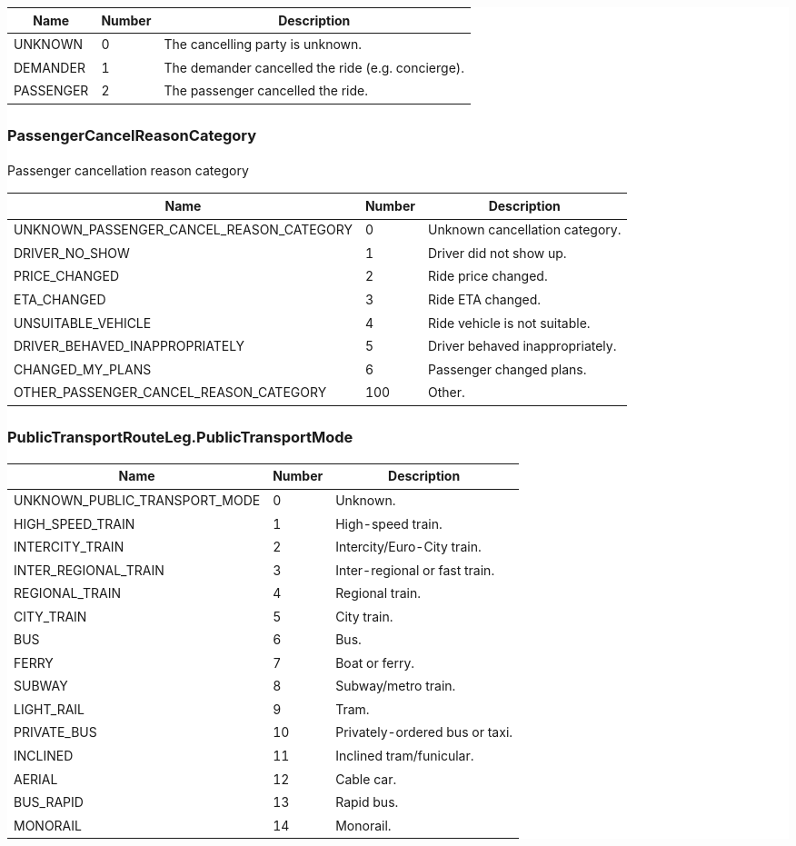 | Name | Number | Description |
| ---- | ------ | ----------- |
| UNKNOWN | 0 | The cancelling party is unknown. |
| DEMANDER | 1 | The demander cancelled the ride (e.g. concierge). |
| PASSENGER | 2 | The passenger cancelled the ride. |



<a name="demand.v2.common.PassengerCancelReasonCategory"/>

### PassengerCancelReasonCategory
Passenger cancellation reason category

| Name | Number | Description |
| ---- | ------ | ----------- |
| UNKNOWN_PASSENGER_CANCEL_REASON_CATEGORY | 0 | Unknown cancellation category. |
| DRIVER_NO_SHOW | 1 | Driver did not show up. |
| PRICE_CHANGED | 2 | Ride price changed. |
| ETA_CHANGED | 3 | Ride ETA changed. |
| UNSUITABLE_VEHICLE | 4 | Ride vehicle is not suitable. |
| DRIVER_BEHAVED_INAPPROPRIATELY | 5 | Driver behaved inappropriately. |
| CHANGED_MY_PLANS | 6 | Passenger changed plans. |
| OTHER_PASSENGER_CANCEL_REASON_CATEGORY | 100 | Other. |



<a name="demand.v2.common.PublicTransportRouteLeg.PublicTransportMode"/>

### PublicTransportRouteLeg.PublicTransportMode


| Name | Number | Description |
| ---- | ------ | ----------- |
| UNKNOWN_PUBLIC_TRANSPORT_MODE | 0 | Unknown. |
| HIGH_SPEED_TRAIN | 1 | High-speed train. |
| INTERCITY_TRAIN | 2 | Intercity/Euro-City train. |
| INTER_REGIONAL_TRAIN | 3 | Inter-regional or fast train. |
| REGIONAL_TRAIN | 4 | Regional train. |
| CITY_TRAIN | 5 | City train. |
| BUS | 6 | Bus. |
| FERRY | 7 | Boat or ferry. |
| SUBWAY | 8 | Subway/metro train. |
| LIGHT_RAIL | 9 | Tram. |
| PRIVATE_BUS | 10 | Privately-ordered bus or taxi. |
| INCLINED | 11 | Inclined tram/funicular. |
| AERIAL | 12 | Cable car. |
| BUS_RAPID | 13 | Rapid bus. |
| MONORAIL | 14 | Monorail. |